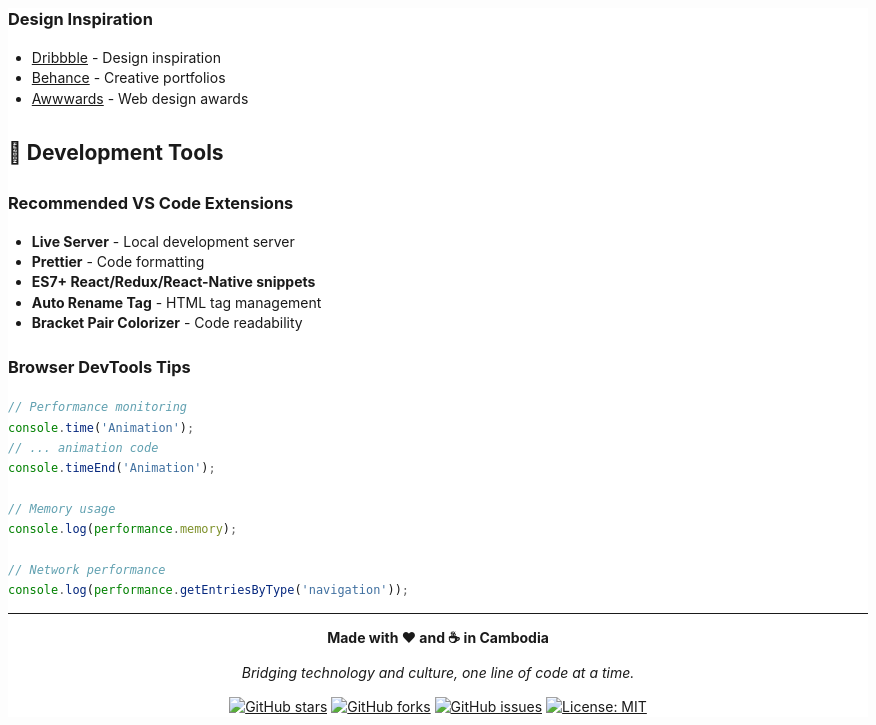 ### **Design Inspiration**
- [Dribbble](https://dribbble.com/) - Design inspiration
- [Behance](https://behance.net/) - Creative portfolios
- [Awwwards](https://awwwards.com/) - Web design awards

## 🤖 Development Tools

### **Recommended VS Code Extensions**
- **Live Server** - Local development server
- **Prettier** - Code formatting
- **ES7+ React/Redux/React-Native snippets**
- **Auto Rename Tag** - HTML tag management
- **Bracket Pair Colorizer** - Code readability

### **Browser DevTools Tips**
```javascript
// Performance monitoring
console.time('Animation');
// ... animation code
console.timeEnd('Animation');

// Memory usage
console.log(performance.memory);

// Network performance
console.log(performance.getEntriesByType('navigation'));
```

---

<div align="center">

**Made with ❤️ and ☕ in Cambodia**

*Bridging technology and culture, one line of code at a time.*

[![GitHub stars](https://img.shields.io/github/stars/your-username/cambo-portfolio?style=social)](https://github.com/your-username/cambo-portfolio)
[![GitHub forks](https://img.shields.io/github/forks/your-username/cambo-portfolio?style=social)](https://github.com/your-username/cambo-portfolio/fork)
[![GitHub issues](https://img.shields.io/github/issues/your-username/cambo-portfolio)](https://github.com/your-username/cambo-portfolio/issues)
[![License: MIT](https://img.shields.io/badge/License-MIT-yellow.svg)](https://opensource.org/licenses/MIT)

</div>
